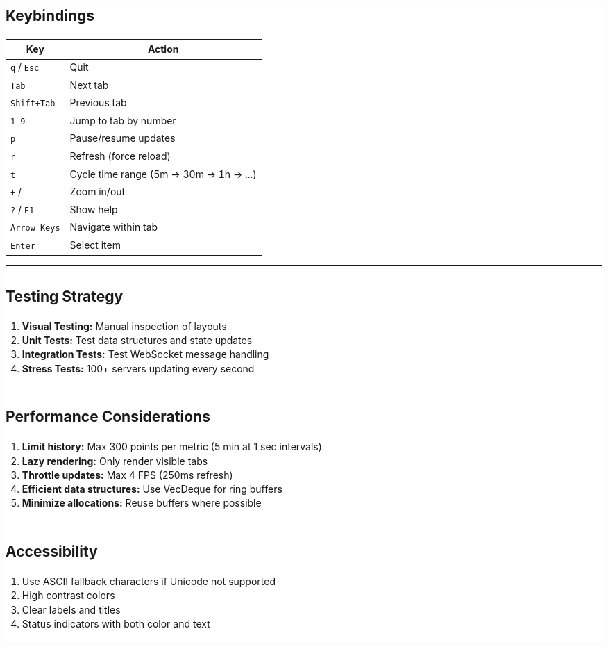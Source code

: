 
## Keybindings

| Key | Action |
|-----|--------|
| `q` / `Esc` | Quit |
| `Tab` | Next tab |
| `Shift+Tab` | Previous tab |
| `1-9` | Jump to tab by number |
| `p` | Pause/resume updates |
| `r` | Refresh (force reload) |
| `t` | Cycle time range (5m → 30m → 1h → ...) |
| `+` / `-` | Zoom in/out |
| `?` / `F1` | Show help |
| `Arrow Keys` | Navigate within tab |
| `Enter` | Select item |

---

## Testing Strategy

1. **Visual Testing:** Manual inspection of layouts
2. **Unit Tests:** Test data structures and state updates
3. **Integration Tests:** Test WebSocket message handling
4. **Stress Tests:** 100+ servers updating every second

---

## Performance Considerations

1. **Limit history:** Max 300 points per metric (5 min at 1 sec intervals)
2. **Lazy rendering:** Only render visible tabs
3. **Throttle updates:** Max 4 FPS (250ms refresh)
4. **Efficient data structures:** Use VecDeque for ring buffers
5. **Minimize allocations:** Reuse buffers where possible

---

## Accessibility

1. Use ASCII fallback characters if Unicode not supported
2. High contrast colors
3. Clear labels and titles
4. Status indicators with both color and text

---